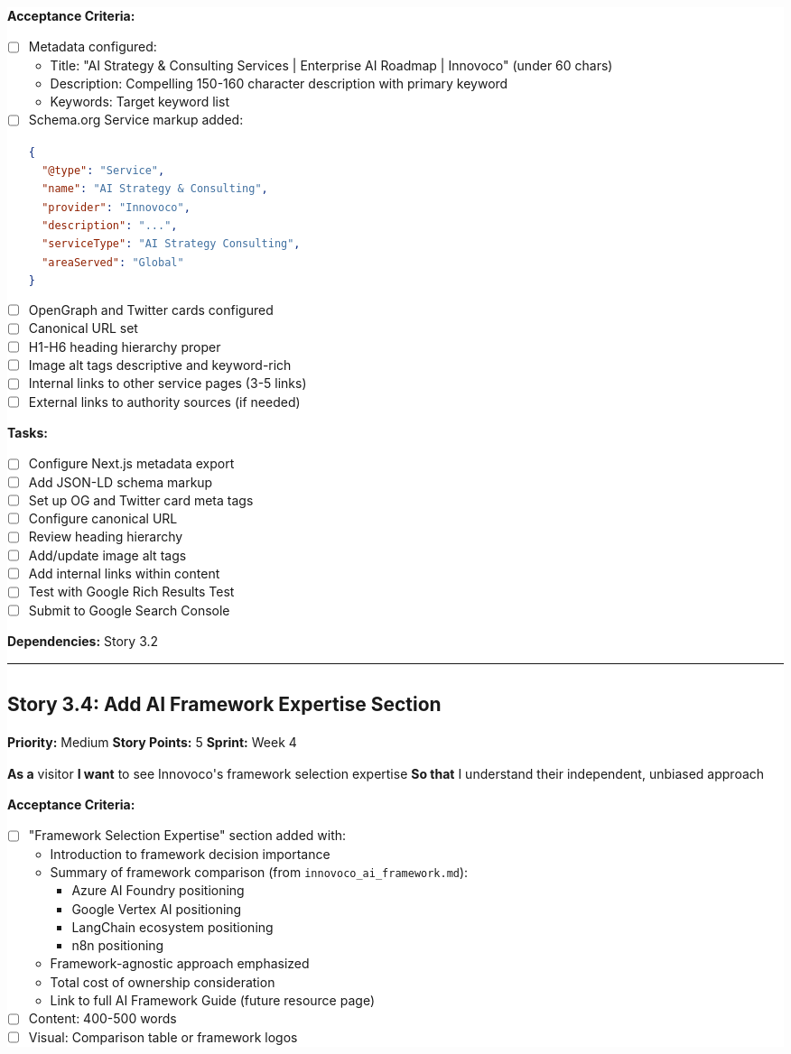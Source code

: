 **Acceptance Criteria:**
- [ ] Metadata configured:
  - Title: "AI Strategy & Consulting Services | Enterprise AI Roadmap | Innovoco" (under 60 chars)
  - Description: Compelling 150-160 character description with primary keyword
  - Keywords: Target keyword list
- [ ] Schema.org Service markup added:
  ```json
  {
    "@type": "Service",
    "name": "AI Strategy & Consulting",
    "provider": "Innovoco",
    "description": "...",
    "serviceType": "AI Strategy Consulting",
    "areaServed": "Global"
  }
  ```
- [ ] OpenGraph and Twitter cards configured
- [ ] Canonical URL set
- [ ] H1-H6 heading hierarchy proper
- [ ] Image alt tags descriptive and keyword-rich
- [ ] Internal links to other service pages (3-5 links)
- [ ] External links to authority sources (if needed)

**Tasks:**
- [ ] Configure Next.js metadata export
- [ ] Add JSON-LD schema markup
- [ ] Set up OG and Twitter card meta tags
- [ ] Configure canonical URL
- [ ] Review heading hierarchy
- [ ] Add/update image alt tags
- [ ] Add internal links within content
- [ ] Test with Google Rich Results Test
- [ ] Submit to Google Search Console

**Dependencies:** Story 3.2

---

## Story 3.4: Add AI Framework Expertise Section
**Priority:** Medium
**Story Points:** 5
**Sprint:** Week 4

**As a** visitor
**I want** to see Innovoco's framework selection expertise
**So that** I understand their independent, unbiased approach

**Acceptance Criteria:**
- [ ] "Framework Selection Expertise" section added with:
  - Introduction to framework decision importance
  - Summary of framework comparison (from `innovoco_ai_framework.md`):
    - Azure AI Foundry positioning
    - Google Vertex AI positioning
    - LangChain ecosystem positioning
    - n8n positioning
  - Framework-agnostic approach emphasized
  - Total cost of ownership consideration
  - Link to full AI Framework Guide (future resource page)
- [ ] Content: 400-500 words
- [ ] Visual: Comparison table or framework logos
